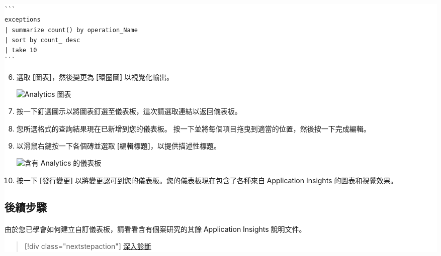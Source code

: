     ```
    exceptions
    | summarize count() by operation_Name
    | sort by count_ desc
    | take 10 
    ```

6. 選取 [圖表]，然後變更為 [環圈圖] 以視覺化輸出。

    ![Analytics 圖表](media/app-insights-tutorial-dashboards/analytics-chart.png)

6. 按一下釘選圖示以將圖表釘選至儀表板，這次請選取連結以返回儀表板。
4. 您所選格式的查詢結果現在已新增到您的儀表板。  按一下並將每個項目拖曳到適當的位置，然後按一下完成編輯。
5. 以滑鼠右鍵按一下各個磚並選取 [編輯標題]，以提供描述性標題。

    ![含有 Analytics 的儀表板](media/app-insights-tutorial-dashboards/dashboard-05.png)

5. 按一下 [發行變更] 以將變更認可到您的儀表板。您的儀表板現在包含了各種來自 Application Insights 的圖表和視覺效果。


## <a name="next-steps"></a>後續步驟
由於您已學會如何建立自訂儀表板，請看看含有個案研究的其餘 Application Insights 說明文件。

> [!div class="nextstepaction"]
> [深入診斷](app-insights-devops.md)